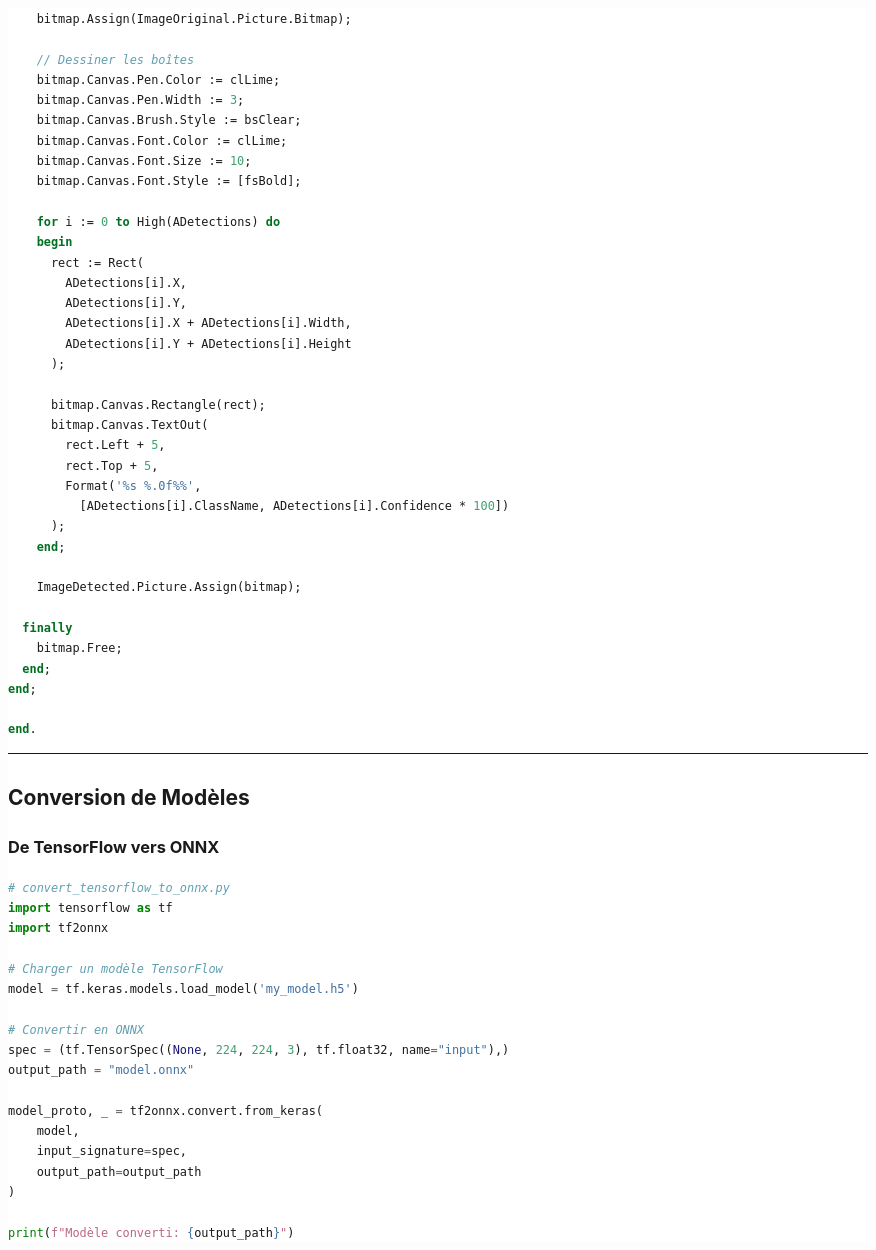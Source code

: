 ```pascal
    bitmap.Assign(ImageOriginal.Picture.Bitmap);

    // Dessiner les boîtes
    bitmap.Canvas.Pen.Color := clLime;
    bitmap.Canvas.Pen.Width := 3;
    bitmap.Canvas.Brush.Style := bsClear;
    bitmap.Canvas.Font.Color := clLime;
    bitmap.Canvas.Font.Size := 10;
    bitmap.Canvas.Font.Style := [fsBold];

    for i := 0 to High(ADetections) do
    begin
      rect := Rect(
        ADetections[i].X,
        ADetections[i].Y,
        ADetections[i].X + ADetections[i].Width,
        ADetections[i].Y + ADetections[i].Height
      );

      bitmap.Canvas.Rectangle(rect);
      bitmap.Canvas.TextOut(
        rect.Left + 5,
        rect.Top + 5,
        Format('%s %.0f%%',
          [ADetections[i].ClassName, ADetections[i].Confidence * 100])
      );
    end;

    ImageDetected.Picture.Assign(bitmap);

  finally
    bitmap.Free;
  end;
end;

end.
```

---

## Conversion de Modèles

### De TensorFlow vers ONNX

```python
# convert_tensorflow_to_onnx.py
import tensorflow as tf
import tf2onnx

# Charger un modèle TensorFlow
model = tf.keras.models.load_model('my_model.h5')

# Convertir en ONNX
spec = (tf.TensorSpec((None, 224, 224, 3), tf.float32, name="input"),)
output_path = "model.onnx"

model_proto, _ = tf2onnx.convert.from_keras(
    model,
    input_signature=spec,
    output_path=output_path
)

print(f"Modèle converti: {output_path}")
```